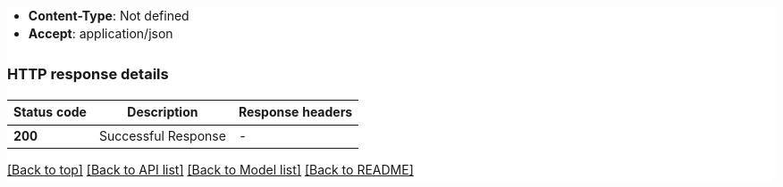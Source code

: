  - **Content-Type**: Not defined
 - **Accept**: application/json

### HTTP response details

| Status code | Description | Response headers |
|-------------|-------------|------------------|
**200** | Successful Response |  -  |

[[Back to top]](#) [[Back to API list]](../README.md#documentation-for-api-endpoints) [[Back to Model list]](../README.md#documentation-for-models) [[Back to README]](../README.md)

